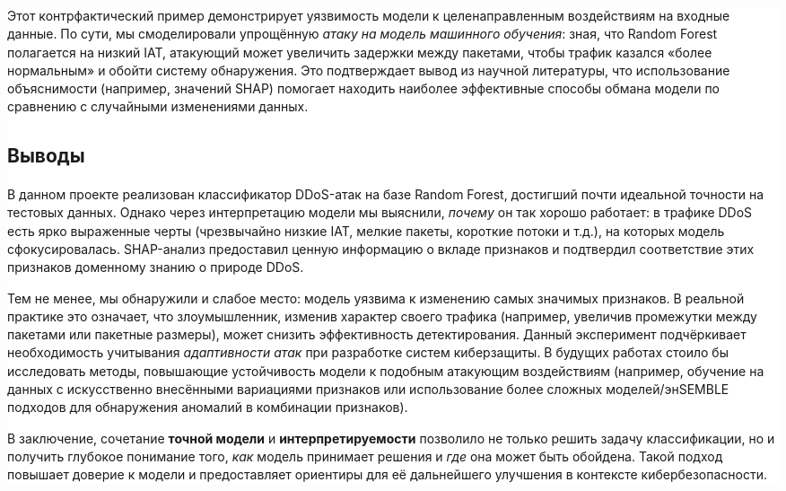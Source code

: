 Этот контрфактический пример демонстрирует уязвимость модели к целенаправленным воздействиям на входные данные. По сути, мы смоделировали упрощённую *атаку на модель машинного обучения*: зная, что Random Forest полагается на низкий IAT, атакующий может увеличить задержки между пакетами, чтобы трафик казался «более нормальным» и обойти систему обнаружения. Это подтверждает вывод из научной литературы, что использование объяснимости (например, значений SHAP) помогает находить наиболее эффективные способы обмана модели по сравнению с случайными изменениями данных.

## Выводы

В данном проекте реализован классификатор DDoS-атак на базе Random Forest, достигший почти идеальной точности на тестовых данных. Однако через интерпретацию модели мы выяснили, *почему* он так хорошо работает: в трафике DDoS есть ярко выраженные черты (чрезвычайно низкие IAT, мелкие пакеты, короткие потоки и т.д.), на которых модель сфокусировалась. SHAP-анализ предоставил ценную информацию о вкладе признаков и подтвердил соответствие этих признаков доменному знанию о природе DDoS.

Тем не менее, мы обнаружили и слабое место: модель уязвима к изменению самых значимых признаков. В реальной практике это означает, что злоумышленник, изменив характер своего трафика (например, увеличив промежутки между пакетами или пакетные размеры), может снизить эффективность детектирования. Данный эксперимент подчёркивает необходимость учитывания *адаптивности атак* при разработке систем киберзащиты. В будущих работах стоило бы исследовать методы, повышающие устойчивость модели к подобным атакующим воздействиям (например, обучение на данных с искусственно внесёнными вариациями признаков или использование более сложных моделей/энSEMBLE подходов для обнаружения аномалий в комбинации признаков).

В заключение, сочетание **точной модели** и **интерпретируемости** позволило не только решить задачу классификации, но и получить глубокое понимание того, *как* модель принимает решения и *где* она может быть обойдена. Такой подход повышает доверие к модели и предоставляет ориентиры для её дальнейшего улучшения в контексте кибербезопасности.